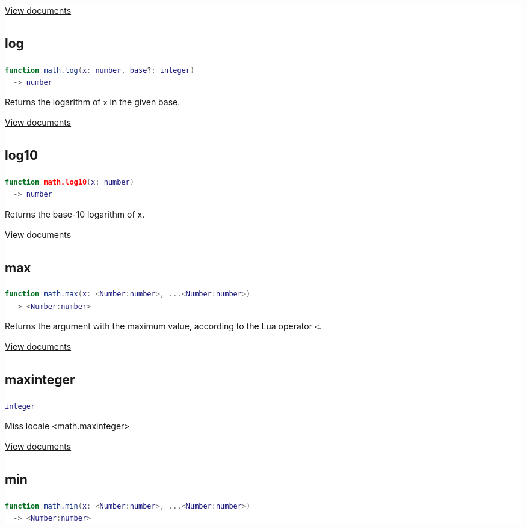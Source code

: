 [View documents](command:extension.lua.doc?["en-us/54/manual.html/pdf-math.ldexp"])

## log


```lua
function math.log(x: number, base?: integer)
  -> number
```


Returns the logarithm of `x` in the given base.

[View documents](command:extension.lua.doc?["en-us/54/manual.html/pdf-math.log"])

## log10


```lua
function math.log10(x: number)
  -> number
```


Returns the base-10 logarithm of x.

[View documents](command:extension.lua.doc?["en-us/54/manual.html/pdf-math.log10"])

## max


```lua
function math.max(x: <Number:number>, ...<Number:number>)
  -> <Number:number>
```


Returns the argument with the maximum value, according to the Lua operator `<`.

[View documents](command:extension.lua.doc?["en-us/54/manual.html/pdf-math.max"])

## maxinteger


```lua
integer
```


Miss locale <math.maxinteger>

[View documents](command:extension.lua.doc?["en-us/54/manual.html/pdf-math.maxinteger"])


## min


```lua
function math.min(x: <Number:number>, ...<Number:number>)
  -> <Number:number>
```
